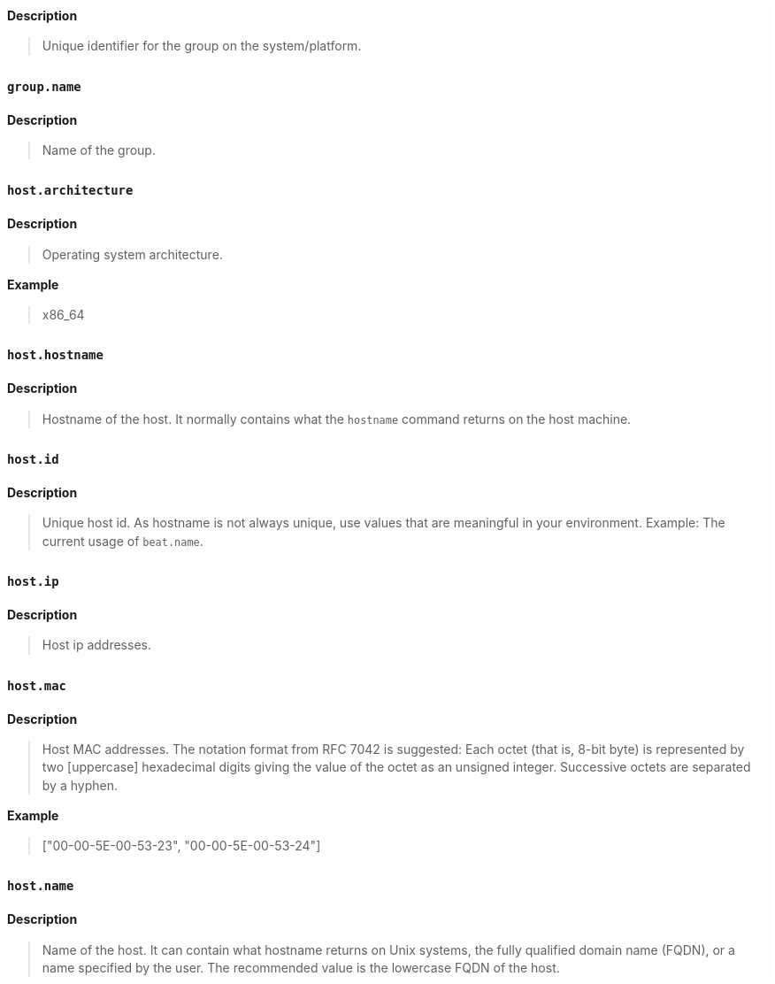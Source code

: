 **Description**

>Unique identifier for the group on the system/platform.

### `group.name`

**Description**

>Name of the group.

### `host.architecture`

**Description**

>Operating system architecture.

**Example**

>x86_64

### `host.hostname`

**Description**

>Hostname of the host.  It normally contains what the `hostname` command returns on the host machine.

### `host.id`

**Description**

>Unique host id.  As hostname is not always unique, use values that are meaningful in your environment.  Example: The current usage of `beat.name`.

### `host.ip`

**Description**

>Host ip addresses.

### `host.mac`

**Description**

>Host MAC addresses.  The notation format from RFC 7042 is suggested: Each octet (that is, 8-bit byte) is represented by two [uppercase] hexadecimal digits giving the value of the octet as an unsigned integer. Successive octets are separated by a hyphen.

**Example**

>["00-00-5E-00-53-23", "00-00-5E-00-53-24"]

### `host.name`

**Description**

>Name of the host.  It can contain what hostname returns on Unix systems, the fully qualified domain name (FQDN), or a name specified by the user. The recommended value is the lowercase FQDN of the host.

